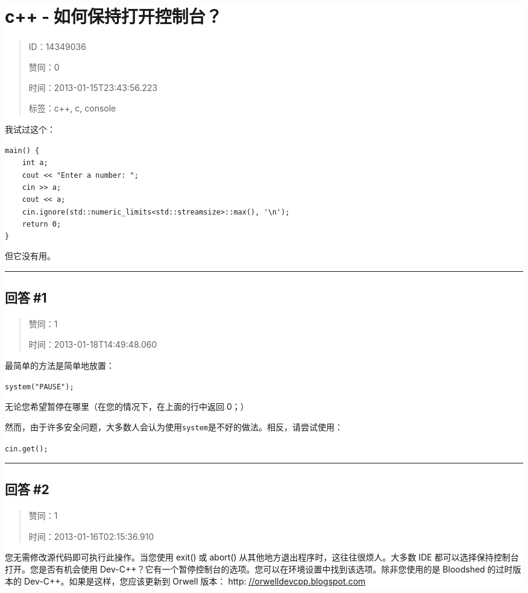 # c++ - 如何保持打开控制台？

> ID：14349036
> 
> 赞同：0
> 
> 时间：2013-01-15T23:43:56.223
> 
> 标签：c++, c, console

我试过这个：

```
main() {
    int a;
    cout << "Enter a number: ";
    cin >> a;
    cout << a;
    cin.ignore(std::numeric_limits<std::streamsize>::max(), '\n');
    return 0;
} 
```

但它没有用。

* * *

## 回答 #1

> 赞同：1
> 
> 时间：2013-01-18T14:49:48.060

最简单的方法是简单地放置：

```
system("PAUSE"); 
```

无论您希望暂停在哪里（在您的情况下，在上面的行中返回 0；）

然而，由于许多安全问题，大多数人会认为使用`system`是不好的做法。相反，请尝试使用：

```
cin.get(); 
```

* * *

## 回答 #2

> 赞同：1
> 
> 时间：2013-01-16T02:15:36.910

您无需修改​​源代码即可执行此操作。当您使用 exit() 或 abort() 从其他地方退出程序时，这往往很烦人。大多数 IDE 都可以选择保持控制台打开。您是否有机会使用 Dev-C++？它有一个暂停控制台的选项。您可以在环境设置中找到该选项。除非您使用的是 Bloodshed 的过时版本的 Dev-C++。如果是这样，您应该更新到 Orwell 版本： http: [//orwelldevcpp.blogspot.com](http://orwelldevcpp.blogspot.com)
